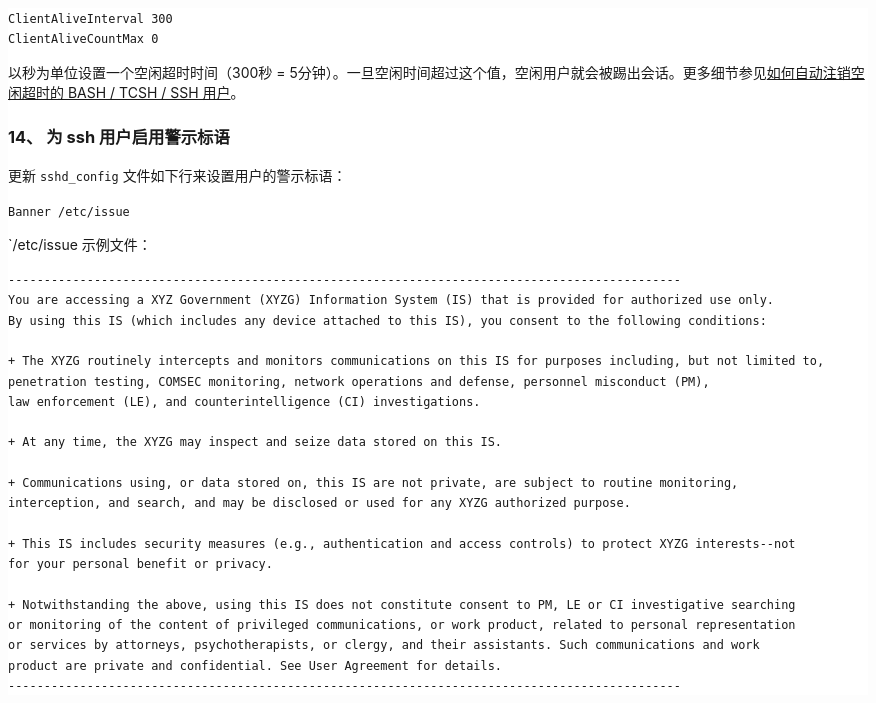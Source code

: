

```
ClientAliveInterval 300
ClientAliveCountMax 0

```

以秒为单位设置一个空闲超时时间（300秒 = 5分钟）。一旦空闲时间超过这个值，空闲用户就会被踢出会话。更多细节参见[如何自动注销空闲超时的 BASH / TCSH / SSH 用户](https://www.cyberciti.biz/faq/linux-unix-login-bash-shell-force-time-outs/)。


### 14、 为 ssh 用户启用警示标语


更新 `sshd_config` 文件如下行来设置用户的警示标语：



```
Banner /etc/issue

```

`/etc/issue 示例文件：



```
----------------------------------------------------------------------------------------------
You are accessing a XYZ Government (XYZG) Information System (IS) that is provided for authorized use only.
By using this IS (which includes any device attached to this IS), you consent to the following conditions:

+ The XYZG routinely intercepts and monitors communications on this IS for purposes including, but not limited to,
penetration testing, COMSEC monitoring, network operations and defense, personnel misconduct (PM),
law enforcement (LE), and counterintelligence (CI) investigations.

+ At any time, the XYZG may inspect and seize data stored on this IS.

+ Communications using, or data stored on, this IS are not private, are subject to routine monitoring,
interception, and search, and may be disclosed or used for any XYZG authorized purpose.

+ This IS includes security measures (e.g., authentication and access controls) to protect XYZG interests--not
for your personal benefit or privacy.

+ Notwithstanding the above, using this IS does not constitute consent to PM, LE or CI investigative searching
or monitoring of the content of privileged communications, or work product, related to personal representation
or services by attorneys, psychotherapists, or clergy, and their assistants. Such communications and work
product are private and confidential. See User Agreement for details.
----------------------------------------------------------------------------------------------

```
